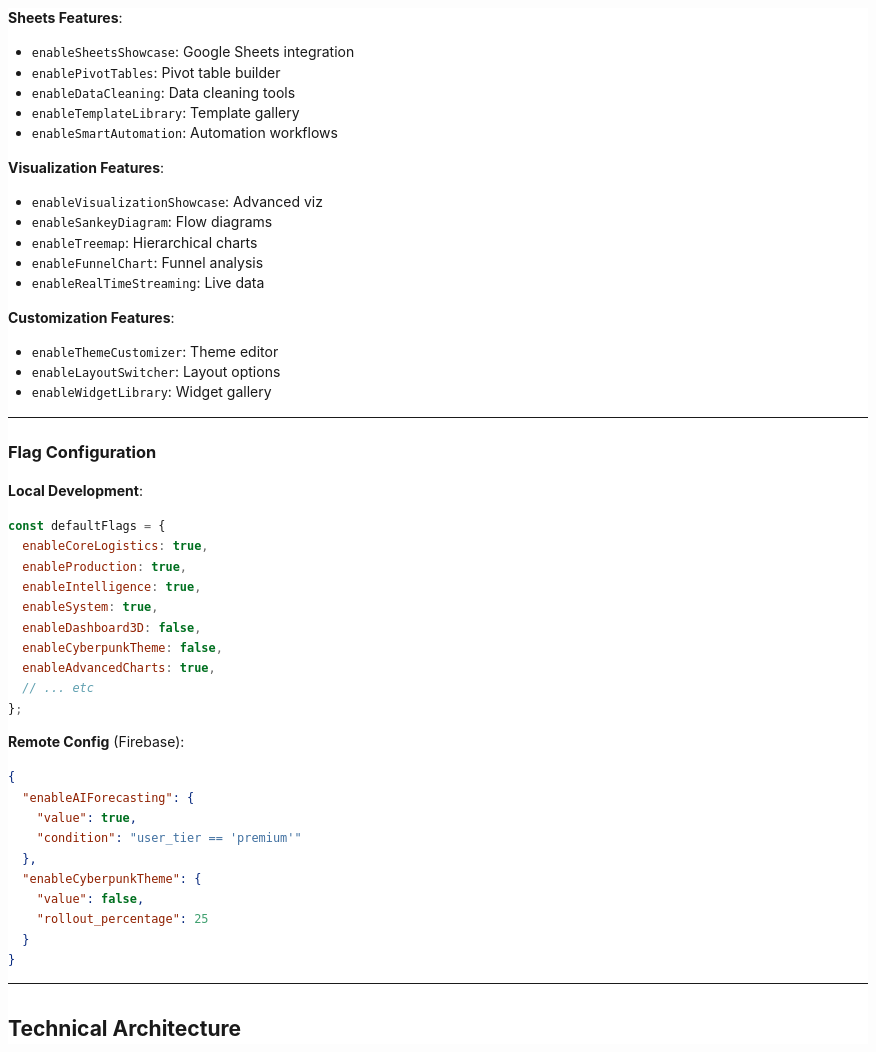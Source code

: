 **Sheets Features**:
- `enableSheetsShowcase`: Google Sheets integration
- `enablePivotTables`: Pivot table builder
- `enableDataCleaning`: Data cleaning tools
- `enableTemplateLibrary`: Template gallery
- `enableSmartAutomation`: Automation workflows

**Visualization Features**:
- `enableVisualizationShowcase`: Advanced viz
- `enableSankeyDiagram`: Flow diagrams
- `enableTreemap`: Hierarchical charts
- `enableFunnelChart`: Funnel analysis
- `enableRealTimeStreaming`: Live data

**Customization Features**:
- `enableThemeCustomizer`: Theme editor
- `enableLayoutSwitcher`: Layout options
- `enableWidgetLibrary`: Widget gallery

---

### Flag Configuration

**Local Development**:
```javascript
const defaultFlags = {
  enableCoreLogistics: true,
  enableProduction: true,
  enableIntelligence: true,
  enableSystem: true,
  enableDashboard3D: false,
  enableCyberpunkTheme: false,
  enableAdvancedCharts: true,
  // ... etc
};
```

**Remote Config** (Firebase):
```json
{
  "enableAIForecasting": {
    "value": true,
    "condition": "user_tier == 'premium'"
  },
  "enableCyberpunkTheme": {
    "value": false,
    "rollout_percentage": 25
  }
}
```

---

## Technical Architecture

